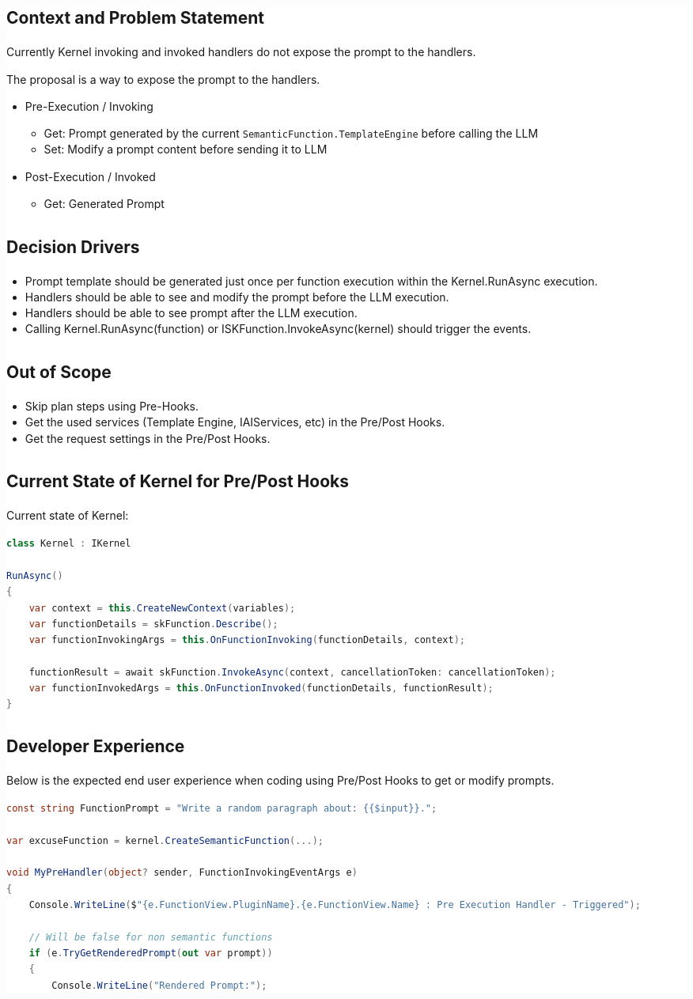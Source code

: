 ## Context and Problem Statement

Currently Kernel invoking and invoked handlers do not expose the prompt to the handlers.

The proposal is a way to expose the prompt to the handlers.

- Pre-Execution / Invoking

  - Get: Prompt generated by the current `SemanticFunction.TemplateEngine` before calling the LLM
  - Set: Modify a prompt content before sending it to LLM

- Post-Execution / Invoked

  - Get: Generated Prompt

## Decision Drivers

- Prompt template should be generated just once per function execution within the Kernel.RunAsync execution.
- Handlers should be able to see and modify the prompt before the LLM execution.
- Handlers should be able to see prompt after the LLM execution.
- Calling Kernel.RunAsync(function) or ISKFunction.InvokeAsync(kernel) should trigger the events.

## Out of Scope

- Skip plan steps using Pre-Hooks.
- Get the used services (Template Engine, IAIServices, etc) in the Pre/Post Hooks.
- Get the request settings in the Pre/Post Hooks.

## Current State of Kernel for Pre/Post Hooks

Current state of Kernel:

```csharp
class Kernel : IKernel

RunAsync()
{
    var context = this.CreateNewContext(variables);
    var functionDetails = skFunction.Describe();
    var functionInvokingArgs = this.OnFunctionInvoking(functionDetails, context);

    functionResult = await skFunction.InvokeAsync(context, cancellationToken: cancellationToken);
    var functionInvokedArgs = this.OnFunctionInvoked(functionDetails, functionResult);
}
```

## Developer Experience

Below is the expected end user experience when coding using Pre/Post Hooks to get or modify prompts.

```csharp
const string FunctionPrompt = "Write a random paragraph about: {{$input}}.";

var excuseFunction = kernel.CreateSemanticFunction(...);

void MyPreHandler(object? sender, FunctionInvokingEventArgs e)
{
    Console.WriteLine($"{e.FunctionView.PluginName}.{e.FunctionView.Name} : Pre Execution Handler - Triggered");

    // Will be false for non semantic functions
    if (e.TryGetRenderedPrompt(out var prompt))
    {
        Console.WriteLine("Rendered Prompt:");
```